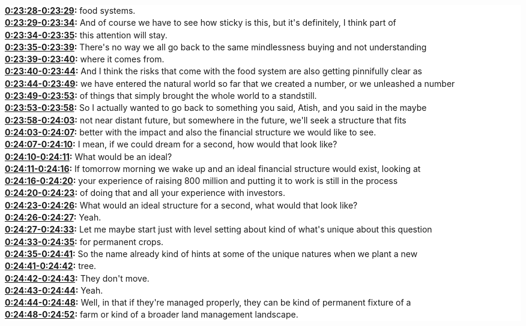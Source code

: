 **[0:23:28-0:23:29](https://www.investinginregenerativeagriculture.com/2020/05/20/wood-turner-atish-babu/#t=0:23:28):**  food systems.  
**[0:23:29-0:23:34](https://www.investinginregenerativeagriculture.com/2020/05/20/wood-turner-atish-babu/#t=0:23:29):**  And of course we have to see how sticky is this, but it's definitely, I think part of  
**[0:23:34-0:23:35](https://www.investinginregenerativeagriculture.com/2020/05/20/wood-turner-atish-babu/#t=0:23:34):**  this attention will stay.  
**[0:23:35-0:23:39](https://www.investinginregenerativeagriculture.com/2020/05/20/wood-turner-atish-babu/#t=0:23:35):**  There's no way we all go back to the same mindlessness buying and not understanding  
**[0:23:39-0:23:40](https://www.investinginregenerativeagriculture.com/2020/05/20/wood-turner-atish-babu/#t=0:23:39):**  where it comes from.  
**[0:23:40-0:23:44](https://www.investinginregenerativeagriculture.com/2020/05/20/wood-turner-atish-babu/#t=0:23:40):**  And I think the risks that come with the food system are also getting pinnifully clear as  
**[0:23:44-0:23:49](https://www.investinginregenerativeagriculture.com/2020/05/20/wood-turner-atish-babu/#t=0:23:44):**  we have entered the natural world so far that we created a number, or we unleashed a number  
**[0:23:49-0:23:53](https://www.investinginregenerativeagriculture.com/2020/05/20/wood-turner-atish-babu/#t=0:23:49):**  of things that simply brought the whole world to a standstill.  
**[0:23:53-0:23:58](https://www.investinginregenerativeagriculture.com/2020/05/20/wood-turner-atish-babu/#t=0:23:53):**  So I actually wanted to go back to something you said, Atish, and you said in the maybe  
**[0:23:58-0:24:03](https://www.investinginregenerativeagriculture.com/2020/05/20/wood-turner-atish-babu/#t=0:23:58):**  not near distant future, but somewhere in the future, we'll seek a structure that fits  
**[0:24:03-0:24:07](https://www.investinginregenerativeagriculture.com/2020/05/20/wood-turner-atish-babu/#t=0:24:03):**  better with the impact and also the financial structure we would like to see.  
**[0:24:07-0:24:10](https://www.investinginregenerativeagriculture.com/2020/05/20/wood-turner-atish-babu/#t=0:24:07):**  I mean, if we could dream for a second, how would that look like?  
**[0:24:10-0:24:11](https://www.investinginregenerativeagriculture.com/2020/05/20/wood-turner-atish-babu/#t=0:24:10):**  What would be an ideal?  
**[0:24:11-0:24:16](https://www.investinginregenerativeagriculture.com/2020/05/20/wood-turner-atish-babu/#t=0:24:11):**  If tomorrow morning we wake up and an ideal financial structure would exist, looking at  
**[0:24:16-0:24:20](https://www.investinginregenerativeagriculture.com/2020/05/20/wood-turner-atish-babu/#t=0:24:16):**  your experience of raising 800 million and putting it to work is still in the process  
**[0:24:20-0:24:23](https://www.investinginregenerativeagriculture.com/2020/05/20/wood-turner-atish-babu/#t=0:24:20):**  of doing that and all your experience with investors.  
**[0:24:23-0:24:26](https://www.investinginregenerativeagriculture.com/2020/05/20/wood-turner-atish-babu/#t=0:24:23):**  What would an ideal structure for a second, what would that look like?  
**[0:24:26-0:24:27](https://www.investinginregenerativeagriculture.com/2020/05/20/wood-turner-atish-babu/#t=0:24:26):**  Yeah.  
**[0:24:27-0:24:33](https://www.investinginregenerativeagriculture.com/2020/05/20/wood-turner-atish-babu/#t=0:24:27):**  Let me maybe start just with level setting about kind of what's unique about this question  
**[0:24:33-0:24:35](https://www.investinginregenerativeagriculture.com/2020/05/20/wood-turner-atish-babu/#t=0:24:33):**  for permanent crops.  
**[0:24:35-0:24:41](https://www.investinginregenerativeagriculture.com/2020/05/20/wood-turner-atish-babu/#t=0:24:35):**  So the name already kind of hints at some of the unique natures when we plant a new  
**[0:24:41-0:24:42](https://www.investinginregenerativeagriculture.com/2020/05/20/wood-turner-atish-babu/#t=0:24:41):**  tree.  
**[0:24:42-0:24:43](https://www.investinginregenerativeagriculture.com/2020/05/20/wood-turner-atish-babu/#t=0:24:42):**  They don't move.  
**[0:24:43-0:24:44](https://www.investinginregenerativeagriculture.com/2020/05/20/wood-turner-atish-babu/#t=0:24:43):**  Yeah.  
**[0:24:44-0:24:48](https://www.investinginregenerativeagriculture.com/2020/05/20/wood-turner-atish-babu/#t=0:24:44):**  Well, in that if they're managed properly, they can be kind of permanent fixture of a  
**[0:24:48-0:24:52](https://www.investinginregenerativeagriculture.com/2020/05/20/wood-turner-atish-babu/#t=0:24:48):**  farm or kind of a broader land management landscape.  